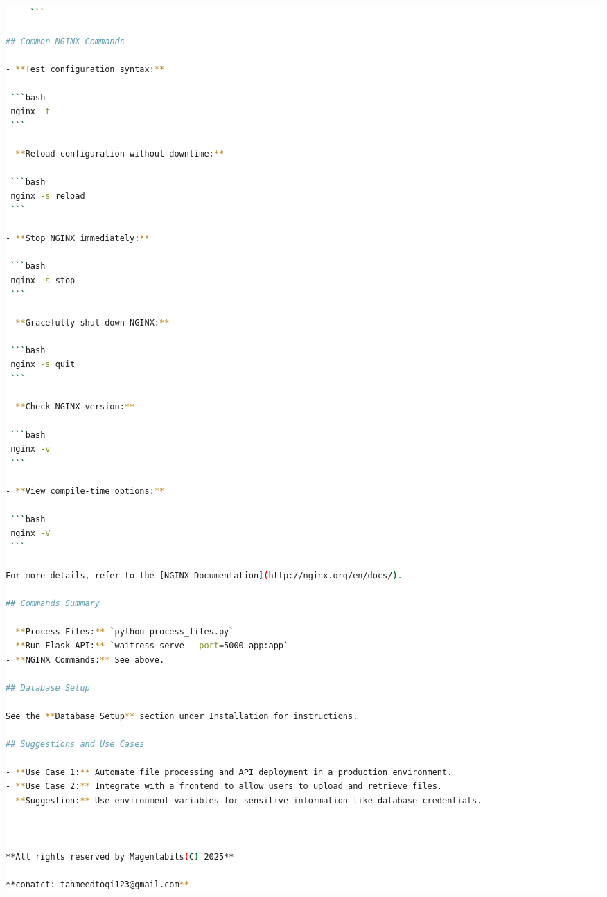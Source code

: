    ```bash
        ```

## Common NGINX Commands

- **Test configuration syntax:**

    ```bash
    nginx -t
    ```

- **Reload configuration without downtime:**

    ```bash
    nginx -s reload
    ```

- **Stop NGINX immediately:**

    ```bash
    nginx -s stop
    ```

- **Gracefully shut down NGINX:**

    ```bash
    nginx -s quit
    ```

- **Check NGINX version:**

    ```bash
    nginx -v
    ```

- **View compile-time options:**

    ```bash
    nginx -V
    ```

For more details, refer to the [NGINX Documentation](http://nginx.org/en/docs/).

## Commands Summary

- **Process Files:** `python process_files.py`
- **Run Flask API:** `waitress-serve --port=5000 app:app`
- **NGINX Commands:** See above.

## Database Setup

See the **Database Setup** section under Installation for instructions.

## Suggestions and Use Cases

- **Use Case 1:** Automate file processing and API deployment in a production environment.
- **Use Case 2:** Integrate with a frontend to allow users to upload and retrieve files.
- **Suggestion:** Use environment variables for sensitive information like database credentials.



**All rights reserved by Magentabits(C) 2025**   

**conatct: tahmeedtoqi123@gmail.com**